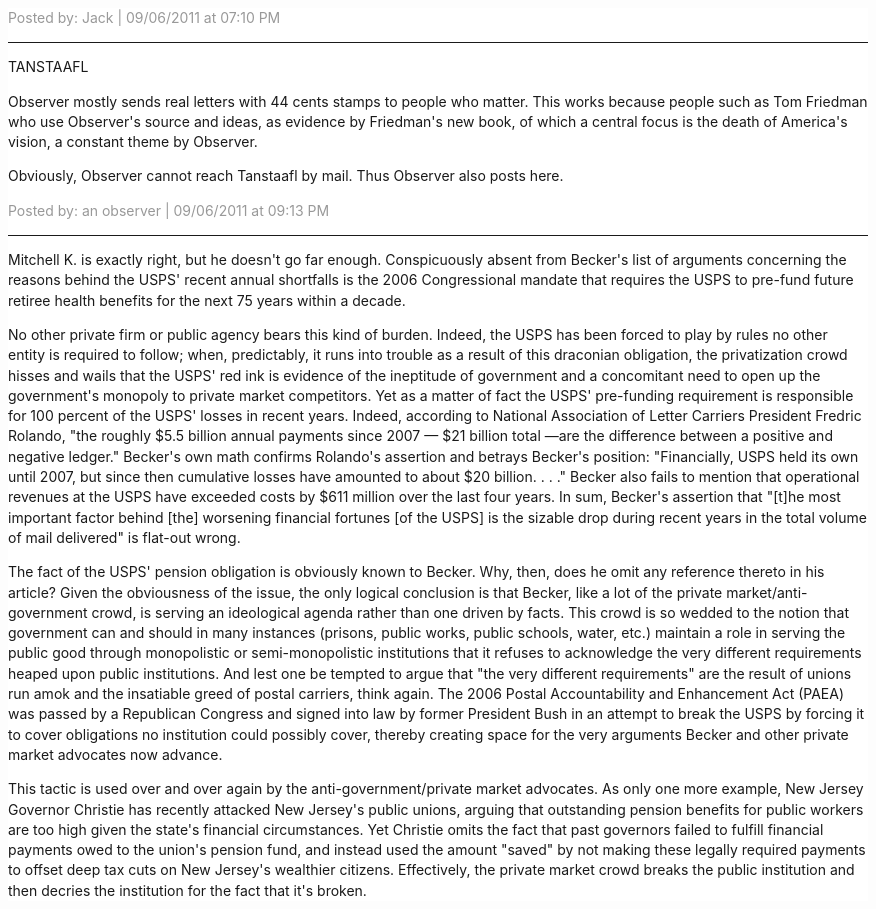 <span style="color:#999">Posted by: Jack | 09/06/2011 at 07:10 PM</span>

---

TANSTAAFL

Observer mostly sends real letters with 44 cents stamps to people who matter.  This works because people such as Tom Friedman who use Observer's source and ideas, as evidence by Friedman's new book, of which a central focus is the death of America's vision, a constant theme by Observer. 

Obviously, Observer cannot reach Tanstaafl by mail. Thus Observer also posts here.

<span style="color:#999">Posted by: an observer | 09/06/2011 at 09:13 PM</span>

---

Mitchell K. is exactly right, but he doesn't go far enough.  Conspicuously absent from Becker's list of arguments concerning the reasons behind the USPS' recent annual shortfalls is the 2006 Congressional mandate that requires the USPS to pre-fund future retiree health benefits for the next 75 years within a decade.  

No other private firm or public agency bears this kind of burden. Indeed, the USPS has been forced to play by rules no other entity is required to follow; when, predictably, it runs into trouble as a result of this draconian obligation, the privatization crowd hisses and wails that the USPS' red ink is evidence of the ineptitude of government and a concomitant need to open up the government's monopoly to private market competitors.  Yet as a matter of fact the USPS' pre-funding requirement is responsible for 100 percent of the USPS' losses in recent years.  Indeed, according to National Association of Letter Carriers President Fredric Rolando, "the roughly $5.5 billion annual payments since 2007 — $21 billion total —are the difference between a positive and negative ledger."  Becker's own math confirms Rolando's assertion and betrays Becker's position: "Financially, USPS held its own until 2007, but since then cumulative losses have amounted to about $20 billion. . . ."  Becker also fails to mention that operational revenues at the USPS have exceeded costs by $611 million over the last four years.  In sum, Becker's assertion that "[t]he most important factor behind [the] worsening financial fortunes [of the USPS] is the sizable drop during recent years in the total volume of mail delivered" is flat-out wrong.

The fact of the USPS' pension obligation is obviously known to Becker.  Why, then, does he omit any reference thereto in his article?  Given the obviousness of the issue, the only logical conclusion is that Becker, like a lot of the private market/anti-government crowd, is serving an ideological agenda rather than one driven by facts.  This crowd is so wedded to the notion that government can and should in many instances (prisons, public works, public schools, water, etc.) maintain a role in serving the public good through monopolistic or semi-monopolistic institutions that it refuses to acknowledge the very different requirements heaped upon public institutions.  And lest one be tempted to argue that "the very different requirements" are the result of unions run amok and the insatiable greed of postal carriers, think again.  The 2006 Postal Accountabi­lity and Enhancemen­t Act (PAEA) was passed by a Republican Congress and signed into law by former President Bush in an attempt to break the USPS by forcing it to cover obligations no institution could possibly cover, thereby creating space for the very arguments Becker and other private market advocates now advance.  

This tactic is used over and over again by the anti-government/private market advocates.  As only one more example, New Jersey Governor Christie has recently attacked New Jersey's public unions, arguing that outstanding pension benefits for public workers are too high given the state's financial circumstances.  Yet Christie omits the fact that past governors failed to fulfill financial payments owed to the union's pension fund, and instead used the amount "saved" by not making these legally required payments to offset deep tax cuts on New Jersey's wealthier citizens.  Effectively, the private market crowd breaks the public institution and then decries the institution for the fact that it's broken.
